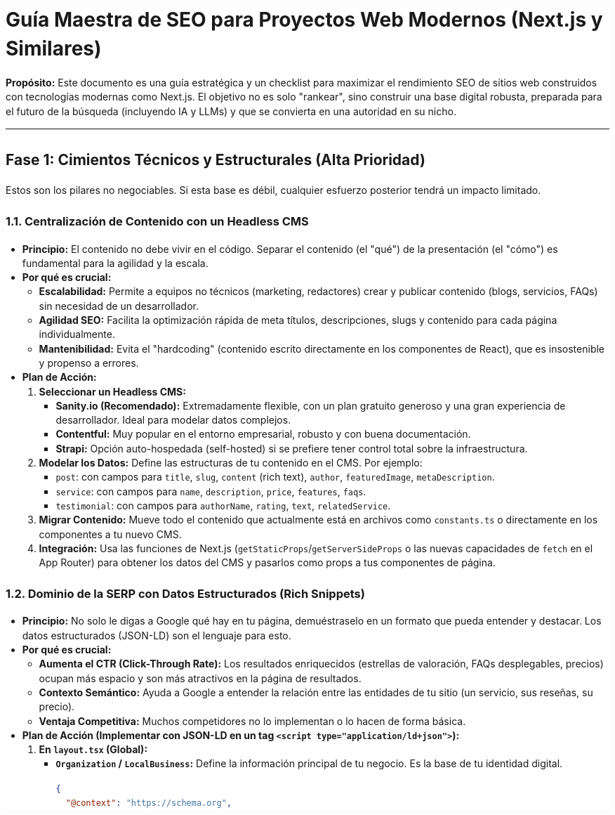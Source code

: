 # Guía Maestra de SEO para Proyectos Web Modernos (Next.js y Similares)

**Propósito:** Este documento es una guía estratégica y un checklist para maximizar el rendimiento SEO de sitios web construidos con tecnologías modernas como Next.js. El objetivo no es solo "rankear", sino construir una base digital robusta, preparada para el futuro de la búsqueda (incluyendo IA y LLMs) y que se convierta en una autoridad en su nicho.

---

## Fase 1: Cimientos Técnicos y Estructurales (Alta Prioridad)

Estos son los pilares no negociables. Si esta base es débil, cualquier esfuerzo posterior tendrá un impacto limitado.

### 1.1. Centralización de Contenido con un Headless CMS

*   **Principio:** El contenido no debe vivir en el código. Separar el contenido (el "qué") de la presentación (el "cómo") es fundamental para la agilidad y la escala.
*   **Por qué es crucial:**
    *   **Escalabilidad:** Permite a equipos no técnicos (marketing, redactores) crear y publicar contenido (blogs, servicios, FAQs) sin necesidad de un desarrollador.
    *   **Agilidad SEO:** Facilita la optimización rápida de meta títulos, descripciones, slugs y contenido para cada página individualmente.
    *   **Mantenibilidad:** Evita el "hardcoding" (contenido escrito directamente en los componentes de React), que es insostenible y propenso a errores.
*   **Plan de Acción:**
    1.  **Seleccionar un Headless CMS:**
        *   **Sanity.io (Recomendado):** Extremadamente flexible, con un plan gratuito generoso y una gran experiencia de desarrollador. Ideal para modelar datos complejos.
        *   **Contentful:** Muy popular en el entorno empresarial, robusto y con buena documentación.
        *   **Strapi:** Opción auto-hospedada (self-hosted) si se prefiere tener control total sobre la infraestructura.
    2.  **Modelar los Datos:** Define las estructuras de tu contenido en el CMS. Por ejemplo:
        *   `post`: con campos para `title`, `slug`, `content` (rich text), `author`, `featuredImage`, `metaDescription`.
        *   `service`: con campos para `name`, `description`, `price`, `features`, `faqs`.
        *   `testimonial`: con campos para `authorName`, `rating`, `text`, `relatedService`.
    3.  **Migrar Contenido:** Mueve todo el contenido que actualmente está en archivos como `constants.ts` o directamente en los componentes a tu nuevo CMS.
    4.  **Integración:** Usa las funciones de Next.js (`getStaticProps`/`getServerSideProps` o las nuevas capacidades de `fetch` en el App Router) para obtener los datos del CMS y pasarlos como props a tus componentes de página.

### 1.2. Dominio de la SERP con Datos Estructurados (Rich Snippets)

*   **Principio:** No solo le digas a Google qué hay en tu página, demuéstraselo en un formato que pueda entender y destacar. Los datos estructurados (JSON-LD) son el lenguaje para esto.
*   **Por qué es crucial:**
    *   **Aumenta el CTR (Click-Through Rate):** Los resultados enriquecidos (estrellas de valoración, FAQs desplegables, precios) ocupan más espacio y son más atractivos en la página de resultados.
    *   **Contexto Semántico:** Ayuda a Google a entender la relación entre las entidades de tu sitio (un servicio, sus reseñas, su precio).
    *   **Ventaja Competitiva:** Muchos competidores no lo implementan o lo hacen de forma básica.
*   **Plan de Acción (Implementar con JSON-LD en un tag `<script type="application/ld+json">`):**
    1.  **En `layout.tsx` (Global):**
        *   **`Organization` / `LocalBusiness`:** Define la información principal de tu negocio. Es la base de tu identidad digital.
            ```json
            {
              "@context": "https://schema.org",